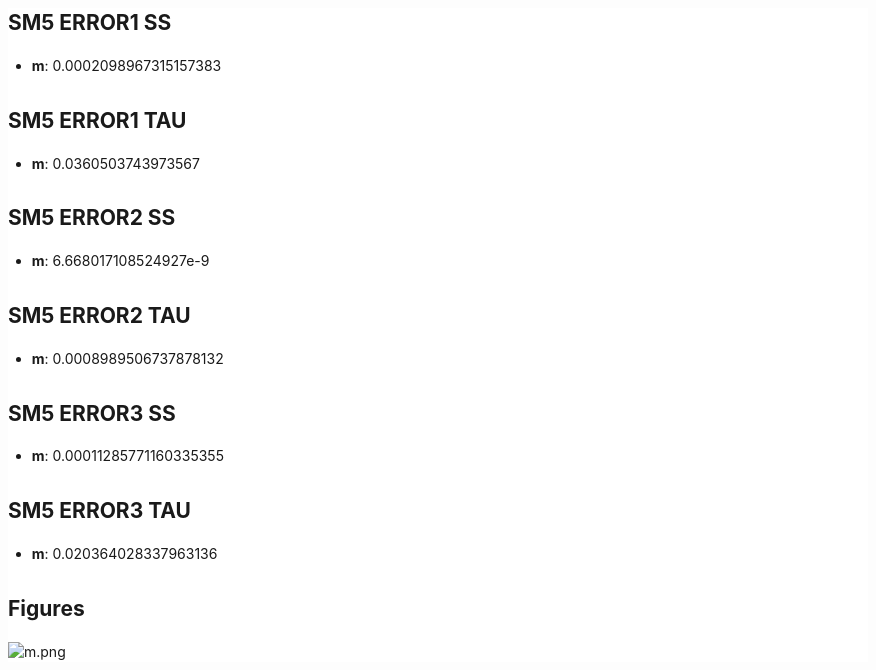 ## SM5 ERROR1 SS

- **m**: 0.0002098967315157383

## SM5 ERROR1 TAU

- **m**: 0.0360503743973567

## SM5 ERROR2 SS

- **m**: 6.668017108524927e-9

## SM5 ERROR2 TAU

- **m**: 0.0008989506737878132

## SM5 ERROR3 SS

- **m**: 0.00011285771160335355

## SM5 ERROR3 TAU

- **m**: 0.020364028337963136

## Figures

![m.png](images/m.png)
